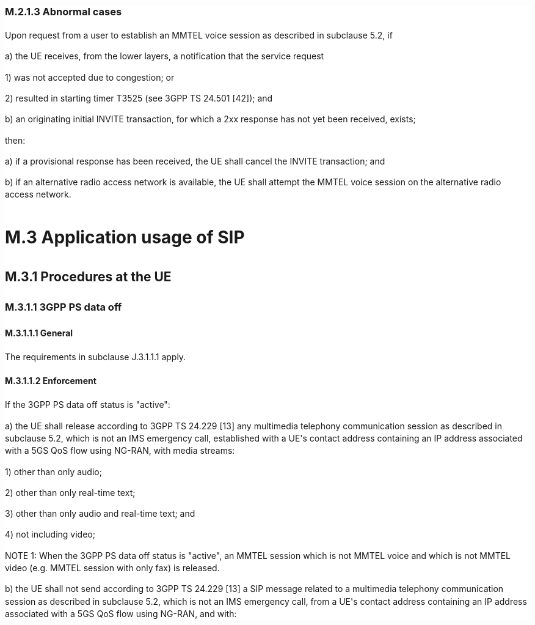 ### M.2.1.3 Abnormal cases

Upon request from a user to establish an MMTEL voice session as
described in subclause 5.2, if

a\) the UE receives, from the lower layers, a notification that the
service request

1\) was not accepted due to congestion; or

2\) resulted in starting timer T3525 (see 3GPP TS 24.501 \[42\]); and

b\) an originating initial INVITE transaction, for which a 2xx response
has not yet been received, exists;

then:

a\) if a provisional response has been received, the UE shall cancel the
INVITE transaction; and

b\) if an alternative radio access network is available, the UE shall
attempt the MMTEL voice session on the alternative radio access network.

M.3 Application usage of SIP
============================

M.3.1 Procedures at the UE
--------------------------

### M.3.1.1 3GPP PS data off

#### M.3.1.1.1 General

The requirements in subclause J.3.1.1.1 apply.

#### M.3.1.1.2 Enforcement

If the 3GPP PS data off status is \"active\":

a\) the UE shall release according to 3GPP TS 24.229 \[13\] any
multimedia telephony communication session as described in
subclause 5.2, which is not an IMS emergency call, established with a
UE\'s contact address containing an IP address associated with a 5GS QoS
flow using NG-RAN, with media streams:

1\) other than only audio;

2\) other than only real-time text;

3\) other than only audio and real-time text; and

4\) not including video;

NOTE 1: When the 3GPP PS data off status is \"active\", an MMTEL session
which is not MMTEL voice and which is not MMTEL video (e.g. MMTEL
session with only fax) is released.

b\) the UE shall not send according to 3GPP TS 24.229 \[13\] a SIP
message related to a multimedia telephony communication session as
described in subclause 5.2, which is not an IMS emergency call, from a
UE\'s contact address containing an IP address associated with a 5GS QoS
flow using NG-RAN, and with:
